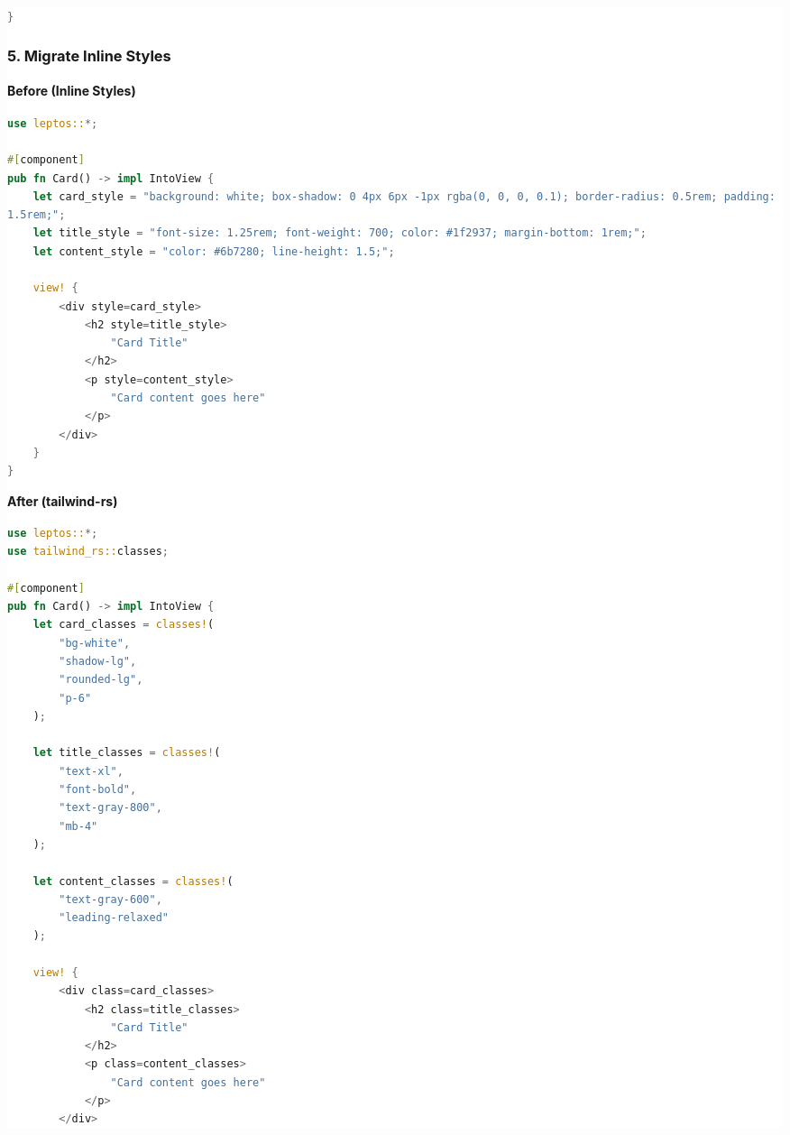 ```rust
}
```

### 5. Migrate Inline Styles

**Before (Inline Styles)**
```rust
use leptos::*;

#[component]
pub fn Card() -> impl IntoView {
    let card_style = "background: white; box-shadow: 0 4px 6px -1px rgba(0, 0, 0, 0.1); border-radius: 0.5rem; padding: 1.5rem;";
    let title_style = "font-size: 1.25rem; font-weight: 700; color: #1f2937; margin-bottom: 1rem;";
    let content_style = "color: #6b7280; line-height: 1.5;";
    
    view! {
        <div style=card_style>
            <h2 style=title_style>
                "Card Title"
            </h2>
            <p style=content_style>
                "Card content goes here"
            </p>
        </div>
    }
}
```

**After (tailwind-rs)**
```rust
use leptos::*;
use tailwind_rs::classes;

#[component]
pub fn Card() -> impl IntoView {
    let card_classes = classes!(
        "bg-white",
        "shadow-lg",
        "rounded-lg", 
        "p-6"
    );
    
    let title_classes = classes!(
        "text-xl",
        "font-bold",
        "text-gray-800",
        "mb-4"
    );
    
    let content_classes = classes!(
        "text-gray-600",
        "leading-relaxed"
    );
    
    view! {
        <div class=card_classes>
            <h2 class=title_classes>
                "Card Title"
            </h2>
            <p class=content_classes>
                "Card content goes here"
            </p>
        </div>
```